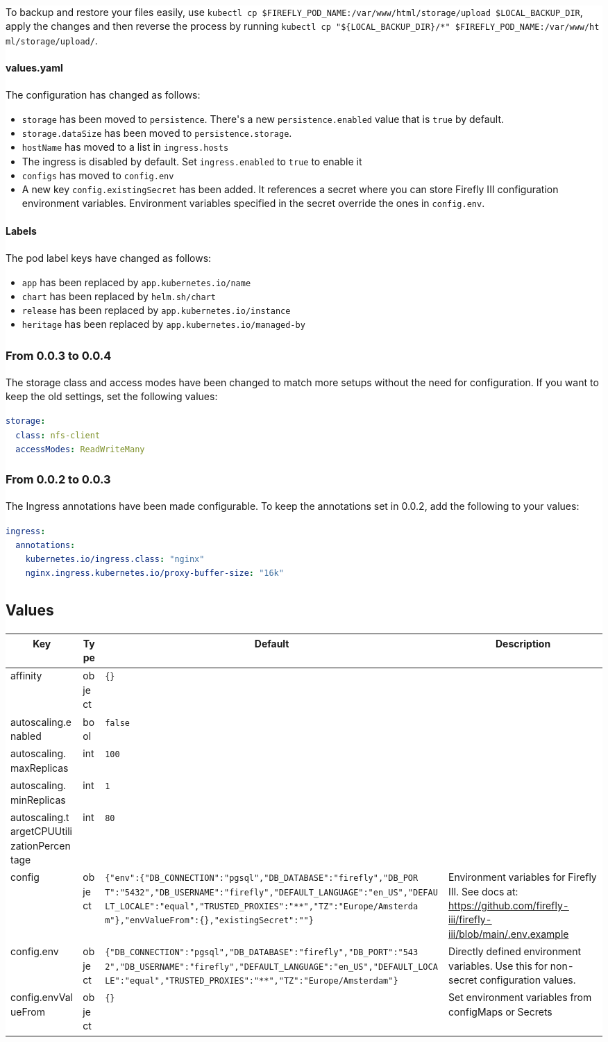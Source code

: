 To backup and restore your files easily, use `kubectl cp $FIREFLY_POD_NAME:/var/www/html/storage/upload $LOCAL_BACKUP_DIR`, apply the changes and then reverse the process by running `kubectl cp "${LOCAL_BACKUP_DIR}/*" $FIREFLY_POD_NAME:/var/www/html/storage/upload/`.

#### values.yaml

The configuration has changed as follows:

* `storage` has been moved to `persistence`. There's a new `persistence.enabled` value that is `true` by default.
* `storage.dataSize` has been moved to `persistence.storage`.
* `hostName` has moved to a list in `ingress.hosts`
* The ingress is disabled by default. Set `ingress.enabled` to `true` to enable it
* `configs` has moved to `config.env`
* A new key `config.existingSecret` has been added. It references a secret where you can store Firefly III configuration environment variables. Environment variables specified in the secret override the ones in `config.env`.

#### Labels

The pod label keys have changed as follows:

* `app` has been replaced by `app.kubernetes.io/name`
* `chart` has been replaced by `helm.sh/chart`
* `release` has been replaced by `app.kubernetes.io/instance`
* `heritage` has been replaced by `app.kubernetes.io/managed-by`

### From 0.0.3 to 0.0.4

The storage class and access modes have been changed to match more setups without the need for configuration. If you want to keep the old settings, set the following values:

```yaml
storage:
  class: nfs-client
  accessModes: ReadWriteMany
```

### From 0.0.2 to 0.0.3

The Ingress annotations have been made configurable. To keep the annotations set in 0.0.2, add the following to your values:

```yaml
ingress:
  annotations:
    kubernetes.io/ingress.class: "nginx"
    nginx.ingress.kubernetes.io/proxy-buffer-size: "16k"
```

## Values

| Key | Type | Default | Description |
|-----|------|---------|-------------|
| affinity | object | `{}` |  |
| autoscaling.enabled | bool | `false` |  |
| autoscaling.maxReplicas | int | `100` |  |
| autoscaling.minReplicas | int | `1` |  |
| autoscaling.targetCPUUtilizationPercentage | int | `80` |  |
| config | object | `{"env":{"DB_CONNECTION":"pgsql","DB_DATABASE":"firefly","DB_PORT":"5432","DB_USERNAME":"firefly","DEFAULT_LANGUAGE":"en_US","DEFAULT_LOCALE":"equal","TRUSTED_PROXIES":"**","TZ":"Europe/Amsterdam"},"envValueFrom":{},"existingSecret":""}` | Environment variables for Firefly III. See docs at: https://github.com/firefly-iii/firefly-iii/blob/main/.env.example |
| config.env | object | `{"DB_CONNECTION":"pgsql","DB_DATABASE":"firefly","DB_PORT":"5432","DB_USERNAME":"firefly","DEFAULT_LANGUAGE":"en_US","DEFAULT_LOCALE":"equal","TRUSTED_PROXIES":"**","TZ":"Europe/Amsterdam"}` | Directly defined environment variables. Use this for non-secret configuration values. |
| config.envValueFrom | object | `{}` | Set environment variables from configMaps or Secrets |